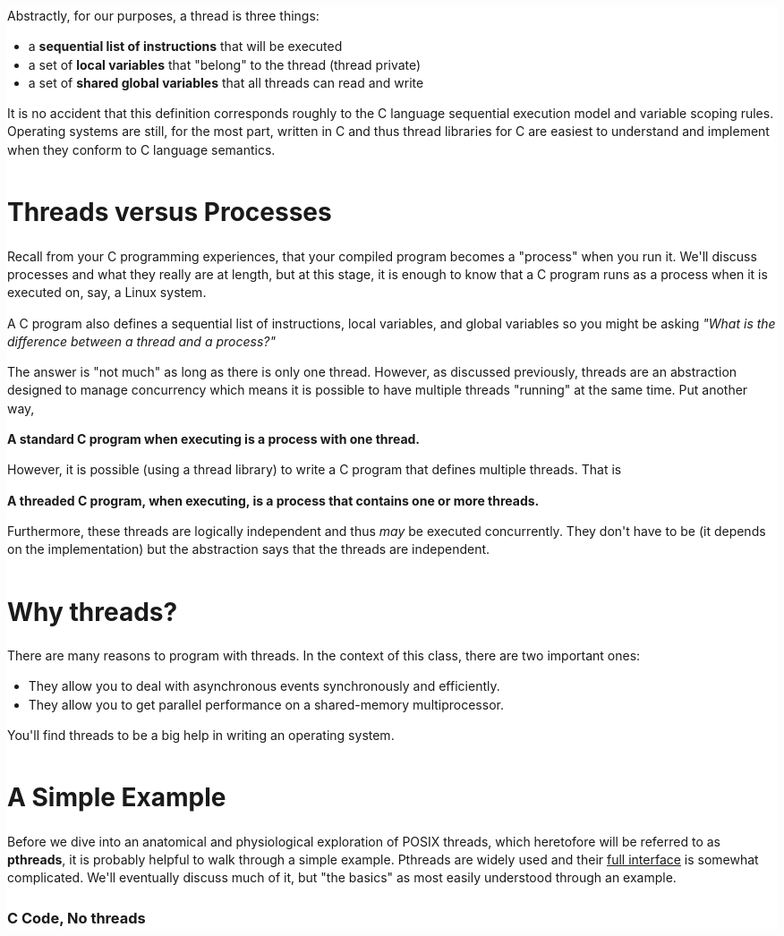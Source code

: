 Abstractly, for our purposes, a thread is three things:

*   a **sequential list of instructions** that will be executed
*   a set of **local variables** that "belong" to the thread (thread private)
*   a set of **shared global variables** that all threads can read and write

It is no accident that this definition corresponds roughly to the C language sequential execution model and variable scoping rules. Operating systems are still, for the most part, written in C and thus thread libraries for C are easiest to understand and implement when they conform to C language semantics.

# Threads versus Processes

Recall from your C programming experiences, that your compiled program becomes a "process" when you run it. We'll discuss processes and what they really are at length, but at this stage, it is enough to know that a C program runs as a process when it is executed on, say, a Linux system.

A C program also defines a sequential list of instructions, local variables, and global variables so you might be asking _"What is the difference between a thread and a process?"_

The answer is "not much" as long as there is only one thread. However, as discussed previously, threads are an abstraction designed to manage concurrency which means it is possible to have multiple threads "running" at the same time. Put another way,

**A standard C program when executing is a process with one thread.**

However, it is possible (using a thread library) to write a C program that defines multiple threads. That is

**A threaded C program, when executing, is a process that contains one or more threads.**

Furthermore, these threads are logically independent and thus *may* be executed concurrently. They don't have to be (it depends on the implementation) but the abstraction says that the threads are independent.

# Why threads?

There are many reasons to program with threads. In the context of this class, there are two important ones:

*   They allow you to deal with asynchronous events synchronously and efficiently.
*   They allow you to get parallel performance on a shared-memory multiprocessor.

You'll find threads to be a big help in writing an operating system.

# A Simple Example

Before we dive into an anatomical and physiological exploration of POSIX threads, which heretofore will be referred to as **pthreads**, it is probably helpful to walk through a simple example. Pthreads are widely used and their [full interface](http://man7.org/linux/man-pages/man7/pthreads.7.html) is somewhat complicated. We'll eventually discuss much of it, but "the basics" as most easily understood through an example.

### C Code, No threads
